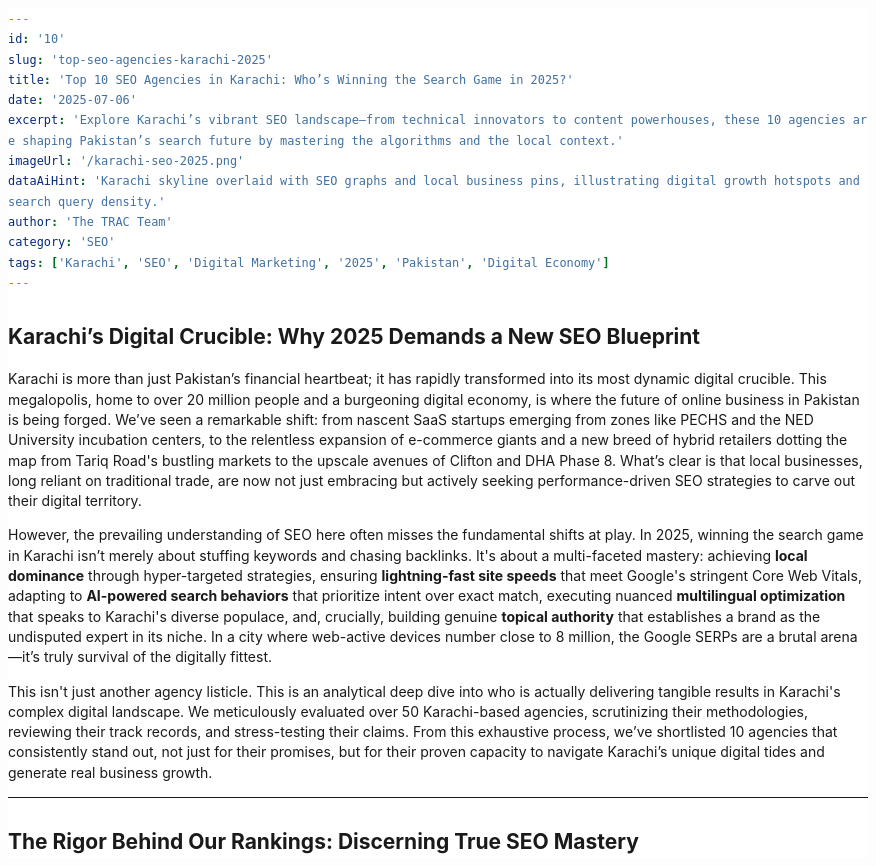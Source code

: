 ```yaml
---
id: '10'
slug: 'top-seo-agencies-karachi-2025'
title: 'Top 10 SEO Agencies in Karachi: Who’s Winning the Search Game in 2025?'
date: '2025-07-06'
excerpt: 'Explore Karachi’s vibrant SEO landscape—from technical innovators to content powerhouses, these 10 agencies are shaping Pakistan’s search future by mastering the algorithms and the local context.'
imageUrl: '/karachi-seo-2025.png'
dataAiHint: 'Karachi skyline overlaid with SEO graphs and local business pins, illustrating digital growth hotspots and search query density.'
author: 'The TRAC Team'
category: 'SEO'
tags: ['Karachi', 'SEO', 'Digital Marketing', '2025', 'Pakistan', 'Digital Economy']
---
```


## Karachi’s Digital Crucible: Why 2025 Demands a New SEO Blueprint

Karachi is more than just Pakistan’s financial heartbeat; it has rapidly transformed into its most dynamic digital crucible. This megalopolis, home to over 20 million people and a burgeoning digital economy, is where the future of online business in Pakistan is being forged. We’ve seen a remarkable shift: from nascent SaaS startups emerging from zones like PECHS and the NED University incubation centers, to the relentless expansion of e-commerce giants and a new breed of hybrid retailers dotting the map from Tariq Road's bustling markets to the upscale avenues of Clifton and DHA Phase 8. What’s clear is that local businesses, long reliant on traditional trade, are now not just embracing but actively seeking performance-driven SEO strategies to carve out their digital territory.

However, the prevailing understanding of SEO here often misses the fundamental shifts at play. In 2025, winning the search game in Karachi isn’t merely about stuffing keywords and chasing backlinks. It's about a multi-faceted mastery: achieving **local dominance** through hyper-targeted strategies, ensuring **lightning-fast site speeds** that meet Google's stringent Core Web Vitals, adapting to **AI-powered search behaviors** that prioritize intent over exact match, executing nuanced **multilingual optimization** that speaks to Karachi's diverse populace, and, crucially, building genuine **topical authority** that establishes a brand as the undisputed expert in its niche. In a city where web-active devices number close to 8 million, the Google SERPs are a brutal arena—it’s truly survival of the digitally fittest.

This isn't just another agency listicle. This is an analytical deep dive into who is actually delivering tangible results in Karachi's complex digital landscape. We meticulously evaluated over 50 Karachi-based agencies, scrutinizing their methodologies, reviewing their track records, and stress-testing their claims. From this exhaustive process, we’ve shortlisted 10 agencies that consistently stand out, not just for their promises, but for their proven capacity to navigate Karachi’s unique digital tides and generate real business growth.

---

## The Rigor Behind Our Rankings: Discerning True SEO Mastery
